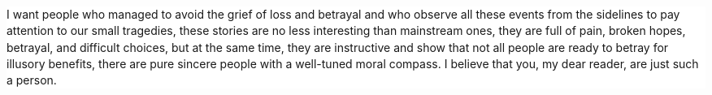I want people who managed to avoid the grief of loss and betrayal and who observe all these events from the sidelines to pay attention to our small tragedies, these stories are no less interesting than mainstream ones, they are full of pain, broken hopes, betrayal, and difficult choices, but at the same time, they are instructive and show that not all people are ready to betray for illusory benefits, there are pure sincere people with a well-tuned moral compass. I believe that you, my dear reader, are just such a person.
